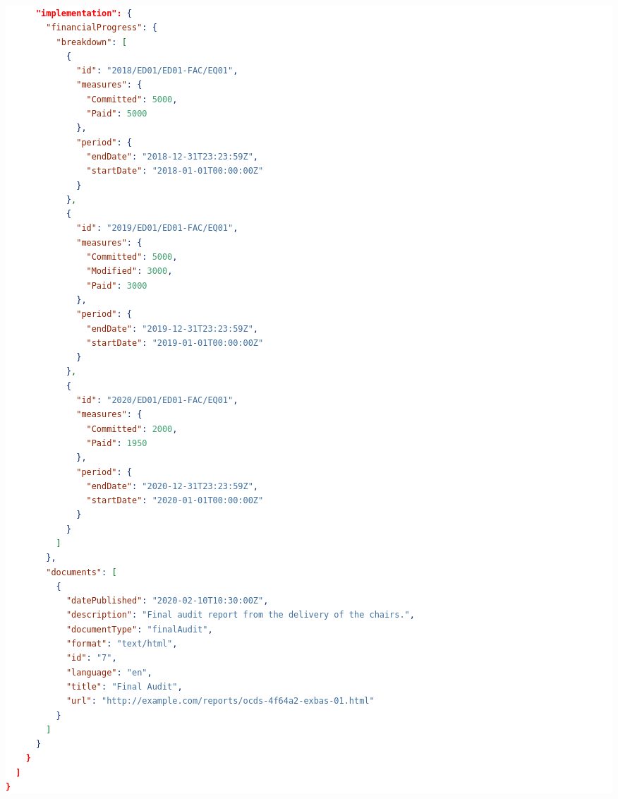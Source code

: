 ```json
      "implementation": {
        "financialProgress": {
          "breakdown": [
            {
              "id": "2018/ED01/ED01-FAC/EQ01",
              "measures": {
                "Committed": 5000,
                "Paid": 5000
              },
              "period": {
                "endDate": "2018-12-31T23:23:59Z",
                "startDate": "2018-01-01T00:00:00Z"
              }
            },
            {
              "id": "2019/ED01/ED01-FAC/EQ01",
              "measures": {
                "Committed": 5000,
                "Modified": 3000,
                "Paid": 3000
              },
              "period": {
                "endDate": "2019-12-31T23:23:59Z",
                "startDate": "2019-01-01T00:00:00Z"
              }
            },
            {
              "id": "2020/ED01/ED01-FAC/EQ01",
              "measures": {
                "Committed": 2000,
                "Paid": 1950
              },
              "period": {
                "endDate": "2020-12-31T23:23:59Z",
                "startDate": "2020-01-01T00:00:00Z"
              }
            }
          ]
        },
        "documents": [
          {
            "datePublished": "2020-02-10T10:30:00Z",
            "description": "Final audit report from the delivery of the chairs.",
            "documentType": "finalAudit",
            "format": "text/html",
            "id": "7",
            "language": "en",
            "title": "Final Audit",
            "url": "http://example.com/reports/ocds-4f64a2-exbas-01.html"
          }
        ]
      }
    }
  ]
}
```
